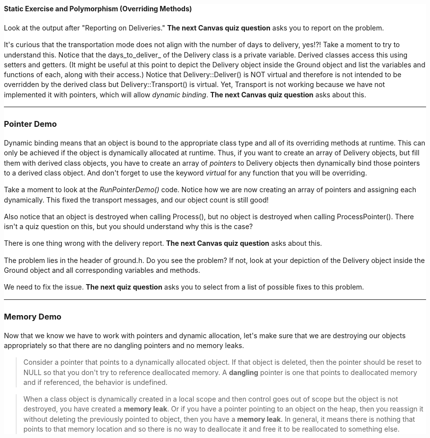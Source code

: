 #### Static Exercise and Polymorphism (Overriding Methods)

Look at the output after "Reporting on Deliveries." **The next Canvas quiz question** asks you to report on the problem.

It's curious that the transportation mode does not align with the number of days to delivery, yes!?! Take a moment to try to understand this. Notice that the days_to_deliver_ of the Delivery class is a private variable. Derived classes access this using setters and getters. (It might be useful at this point to depict the Delivery object inside the Ground object and list the variables and functions of each, along with their access.) Notice that Delivery::Deliver() is NOT virtual and therefore is not intended to be overridden by the derived class but Delivery::Transport() is virtual. Yet, Transport is not working because we have not implemented it with pointers, which will allow _dynamic binding_. **The next Canvas quiz question** asks about this.

<hr>

### Pointer Demo

Dynamic binding means that an object is bound to the appropriate class type and all of its overriding methods at runtime. This can only be achieved if the object is dynamically allocated at runtime. Thus, if you want to create an array of Delivery objects, but fill them with derived class objects, you have to create an array of _pointers_ to Delivery objects then dynamically bind those pointers to a derived class object. And don't forget to use the keyword _virtual_ for any function that you will be overriding.

Take a moment to look at the _RunPointerDemo()_ code. Notice how we are now creating an array of pointers and assigning each dynamically. This fixed the transport messages, and our object count is still good!

Also notice that an object is destroyed when calling Process(), but no object is destroyed when calling ProcessPointer(). There isn't a quiz question on this, but you should understand why this is the case?

There is one thing wrong with the delivery report. **The next Canvas quiz question** asks about this.

The problem lies in the header of ground.h. Do you see the problem? If not, look at your depiction of the Delivery object inside the Ground object and all corresponding variables and methods.

We need to fix the issue. **The next quiz question** asks you to select from a list of possible fixes to this problem.

<hr>

### Memory Demo

Now that we know we have to work with pointers and dynamic allocation, let's make sure that we are destroying our objects appropriately so that there are no dangling pointers and no memory leaks.

> Consider a pointer that points to a dynamically allocated object. If that object is deleted, then the pointer should be reset to NULL so that you don't try to reference deallocated memory. A **__dangling__** pointer is one that points to deallocated memory and if referenced, the behavior is undefined.

> When a class object is dynamically created in a local scope and then control goes out of scope but the object is not destroyed, you have created a **__memory leak__**. Or if you have a pointer pointing to an object on the heap, then you reassign it without deleting the previously pointed to object, then you have a **__memory leak__**. In general, it means there is nothing that points to that memory location and so there is no way to deallocate it and free it to be reallocated to something else.
